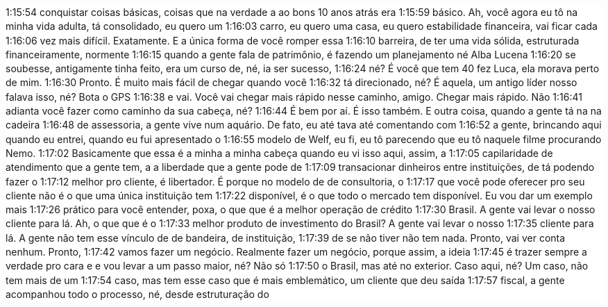 1:15:54
conquistar coisas básicas, coisas que na verdade a ao bons 10 anos atrás era
1:15:59
básico. Ah, você agora eu tô na minha vida adulta, tá consolidado, eu quero um
1:16:03
carro, eu quero uma casa, eu quero estabilidade financeira, vai ficar cada
1:16:06
vez mais difícil. Exatamente. E a única forma de você romper essa
1:16:10
barreira, de ter uma vida sólida, estruturada financeiramente, normente
1:16:15
quando a gente fala de patrimônio, é fazendo um planejamento né Alba Lucena
1:16:20
se soubesse, antigamente tinha feito, era um curso de, né, ia ser sucesso,
1:16:24
né? É você que tem 40 fez Luca, ela morava perto de mim.
1:16:30
Pronto. É muito mais fácil de chegar quando você
1:16:32
tá direcionado, né? É aquela, um antigo líder nosso falava isso, né? Bota o GPS
1:16:38
e vai. Você vai chegar mais rápido nesse caminho, amigo. Chegar mais rápido. Não
1:16:41
adianta você fazer como caminho da sua cabeça, né?
1:16:44
É bem por aí. É isso também. E outra coisa, quando a gente tá na na cadeira
1:16:48
de assessoria, a gente vive num aquário. De fato, eu até tava até comentando com
1:16:52
a gente, brincando aqui quando eu entrei, quando eu fui apresentado o
1:16:55
modelo de Welf, eu fi, eu tô parecendo que eu tô naquele filme procurando Nemo.
1:17:02
Basicamente que essa é a minha a minha cabeça quando eu vi isso aqui, assim, a
1:17:05
capilaridade de atendimento que a gente tem, a a liberdade que a gente pode de
1:17:09
transacionar dinheiros entre instituições, de tá podendo fazer o
1:17:12
melhor pro cliente, é libertador. É porque no modelo de de consultoria, o
1:17:17
que você pode oferecer pro seu cliente não é o que uma única instituição tem
1:17:22
disponível, é o que todo o mercado tem disponível. Eu vou dar um exemplo mais
1:17:26
prático para você entender, poxa, o que que é a melhor operação de crédito
1:17:30
Brasil. A gente vai levar o nosso cliente para lá. Ah, o que que é o
1:17:33
melhor produto de investimento do Brasil? A gente vai levar o nosso
1:17:35
cliente para lá. A gente não tem esse vínculo de de bandeira, de instituição,
1:17:39
de se não tiver não tem nada. Pronto, vai ver conta nenhum. Pronto,
1:17:42
vamos fazer um negócio. Realmente fazer um negócio, porque assim, a ideia
1:17:45
é trazer sempre a verdade pro cara e e vou levar a um passo maior, né? Não só
1:17:50
o Brasil, mas até no exterior. Caso aqui, né? Um caso, não tem mais de um
1:17:54
caso, mas tem esse caso que é mais emblemático, um cliente que deu saída
1:17:57
fiscal, a gente acompanhou todo o processo, né, desde estruturação do